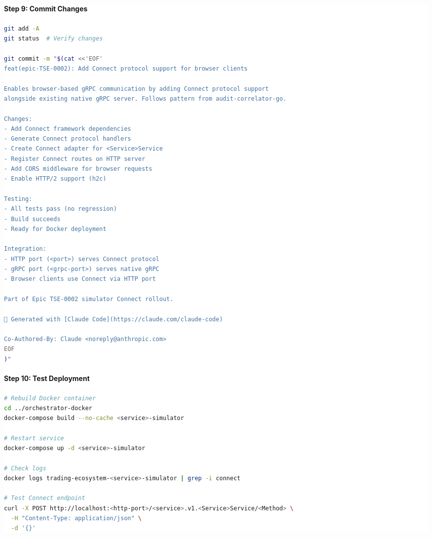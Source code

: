 #### Step 9: Commit Changes

```bash
git add -A
git status  # Verify changes

git commit -m "$(cat <<'EOF'
feat(epic-TSE-0002): Add Connect protocol support for browser clients

Enables browser-based gRPC communication by adding Connect protocol support
alongside existing native gRPC server. Follows pattern from audit-correlator-go.

Changes:
- Add Connect framework dependencies
- Generate Connect protocol handlers
- Create Connect adapter for <Service>Service
- Register Connect routes on HTTP server
- Add CORS middleware for browser requests
- Enable HTTP/2 support (h2c)

Testing:
- All tests pass (no regression)
- Build succeeds
- Ready for Docker deployment

Integration:
- HTTP port (<port>) serves Connect protocol
- gRPC port (<grpc-port>) serves native gRPC
- Browser clients use Connect via HTTP port

Part of Epic TSE-0002 simulator Connect rollout.

🤖 Generated with [Claude Code](https://claude.com/claude-code)

Co-Authored-By: Claude <noreply@anthropic.com>
EOF
)"
```

#### Step 10: Test Deployment

```bash
# Rebuild Docker container
cd ../orchestrator-docker
docker-compose build --no-cache <service>-simulator

# Restart service
docker-compose up -d <service>-simulator

# Check logs
docker logs trading-ecosystem-<service>-simulator | grep -i connect

# Test Connect endpoint
curl -X POST http://localhost:<http-port>/<service>.v1.<Service>Service/<Method> \
  -H "Content-Type: application/json" \
  -d '{}'
```
